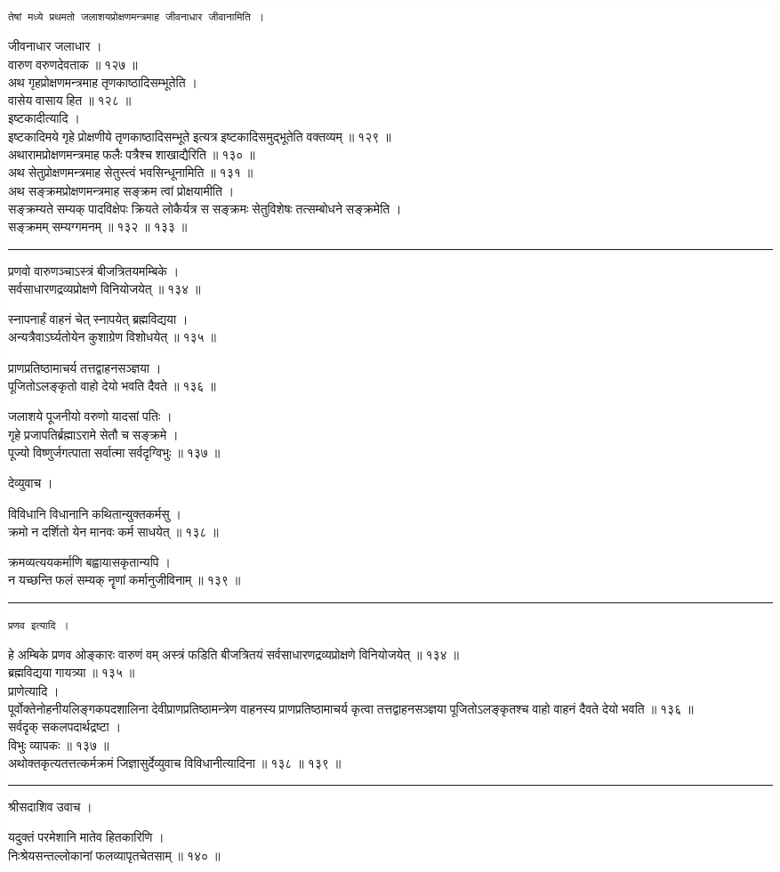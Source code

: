 	तेषां मध्ये प्रथमतो जलाशयप्रोक्षणमन्त्रमाह जीवनाधार जीवानामिति ।  
जीवनाधार जलाधार ।  
वारुण वरुणदेवताक ॥ १२७ ॥  
	अथ गृहप्रोक्षणमन्त्रमाह तृणकाष्ठादिसम्भूतेति ।  
वासेय वासाय हित ॥ १२८ ॥  
	इष्टकादीत्यादि ।  
इष्टकादिमये गृहे प्रोक्षणीये तृणकाष्ठादिसम्भूते इत्यत्र इष्टकादिसमुद्भूतेति वक्तव्यम् ॥ १२९ ॥  
	अथारामप्रोक्षणमन्त्रमाह फलैः पत्रैश्च शाखाद्यैरिति ॥ १३० ॥  
	अथ सेतुप्रोक्षणमन्त्रमाह सेतुस्त्वं भवसिन्धूनामिति ॥ १३१ ॥  
	अथ सङ्क्रमप्रोक्षणमन्त्रमाह सङ्क्रम त्वां प्रोक्षयामीति ।  
सङ्क्रम्यते सम्यक् पादविक्षेपः क्रियते लोकैर्यत्र स सङ्क्रमः सेतुविशेषः तत्सम्बोधने सङ्क्रमेति ।  
सङ्क्रमम् सम्यग्गमनम् ॥ १३२ ॥ १३३ ॥  
  
_______________________________________  
  
प्रणवो वारुणञ्चाऽस्त्रं बीजत्रितयमम्बिके ।  
सर्वसाधारणद्रव्यप्रोक्षणे विनियोजयेत् ॥ १३४ ॥  
  
स्नापनार्हं वाहनं चेत् स्नापयेत् ब्रह्मविद्यया ।  
अन्यत्रैवाऽर्घ्यतोयेन कुशाग्रेण विशोधयेत् ॥ १३५ ॥  
  
प्राणप्रतिष्ठामाचर्य तत्तद्वाहनसञ्ज्ञया ।  
पूजितोऽलङ्कृतो वाहो देयो भवति दैवते ॥ १३६ ॥  
  
जलाशये पूजनीयो वरुणो यादसां पतिः ।  
गृहे प्रजापतिर्ब्रह्माऽरामे सेतौ च सङ्क्रमे ।  
पूज्यो विष्णुर्जगत्पाता सर्वात्मा सर्वदृग्विभुः ॥ १३७ ॥  
  
  
देव्युवाच ।  
  
  
विविधानि विधानानि कथितान्युक्तकर्मसु ।  
क्रमो न दर्शितो येन मानवः कर्म साधयेत् ॥ १३८ ॥  
  
क्रमव्यत्ययकर्माणि बह्वायासकृतान्यपि ।  
न यच्छन्ति फलं सम्यक् नॄणां कर्मानुजीविनाम् ॥ १३९ ॥  
  
_______________________________________  
  
	प्रणव इत्यादि ।  
हे अम्बिके प्रणव ओङ्कारः वारुणं वम् अस्त्रं फडिति बीजत्रितयं सर्वसाधारणद्रव्यप्रोक्षणे विनियोजयेत् ॥ १३४ ॥  
	ब्रह्मविद्यया गायत्र्या ॥ १३५ ॥  
	प्राणेत्यादि ।  
पूर्वोक्तेनोहनीयलिङ्गकपदशालिना देवीप्राणप्रतिष्ठामन्त्रेण वाहनस्य प्राणप्रतिष्ठामाचर्य कृत्वा तत्तद्वाहनसञ्ज्ञया पूजितोऽलङ्कृतश्च वाहो वाहनं दैवते देयो भवति ॥ १३६ ॥  
	सर्वदृक् सकलपदार्थद्रष्टा ।  
विभुः व्यापकः ॥ १३७ ॥  
	अथोक्तकृत्यतत्तत्कर्मक्रमं जिज्ञासुर्देव्युवाच विविधानीत्यादिना ॥ १३८ ॥ १३९ ॥  
  
_______________________________________  
  
श्रीसदाशिव उवाच ।  
  
  
यदुक्तं परमेशानि मातेव हितकारिणि ।  
निःश्रेयसन्तल्लोकानां फलव्यापृतचेतसाम् ॥ १४० ॥  
  